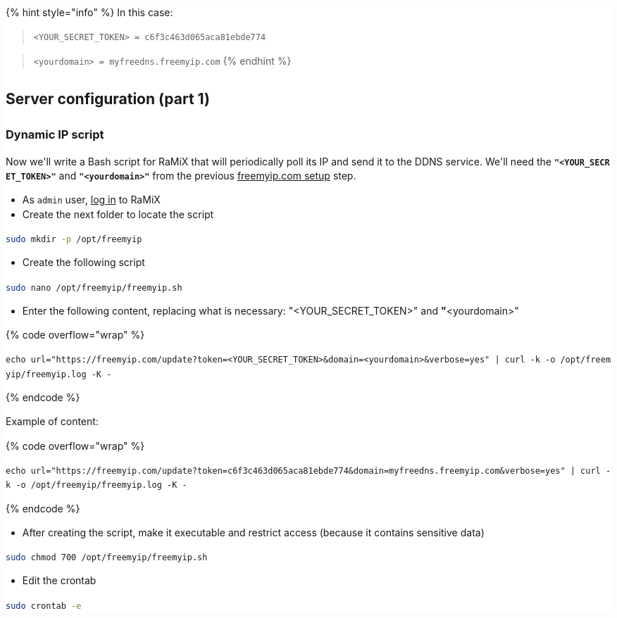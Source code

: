 {% hint style="info" %}
In this case:

> `<YOUR_SECRET_TOKEN> = c6f3c463d065aca81ebde774`

> `<yourdomain> = myfreedns.freemyip.com`
{% endhint %}

## Server configuration (part 1)

### Dynamic IP script

Now we'll write a Bash script for RaMiX that will periodically poll its IP and send it to the DDNS service. We'll need the **`"<YOUR_SECRET_TOKEN>"`** and **`"<yourdomain>"`** from the previous [freemyip.com setup](wireguard-vpn.md#freemyip.com-setup) step.

* As `admin` user, [log in](../index-1/remote-access.md#access-with-secure-shell) to RaMiX
* Create the next folder to locate the script

```bash
sudo mkdir -p /opt/freemyip
```

* Create the following script

```sh
sudo nano /opt/freemyip/freemyip.sh
```

* Enter the following content, replacing what is necessary: "\<YOUR\_SECRET\_TOKEN>" and **"**\<yourdomain>"

{% code overflow="wrap" %}
```
echo url="https://freemyip.com/update?token=<YOUR_SECRET_TOKEN>&domain=<yourdomain>&verbose=yes" | curl -k -o /opt/freemyip/freemyip.log -K -
```
{% endcode %}

Example of content:

{% code overflow="wrap" %}
```
echo url="https://freemyip.com/update?token=c6f3c463d065aca81ebde774&domain=myfreedns.freemyip.com&verbose=yes" | curl -k -o /opt/freemyip/freemyip.log -K -
```
{% endcode %}

* After creating the script, make it executable and restrict access (because it contains sensitive data)

```sh
sudo chmod 700 /opt/freemyip/freemyip.sh
```

* Edit the crontab

```sh
sudo crontab -e
```
